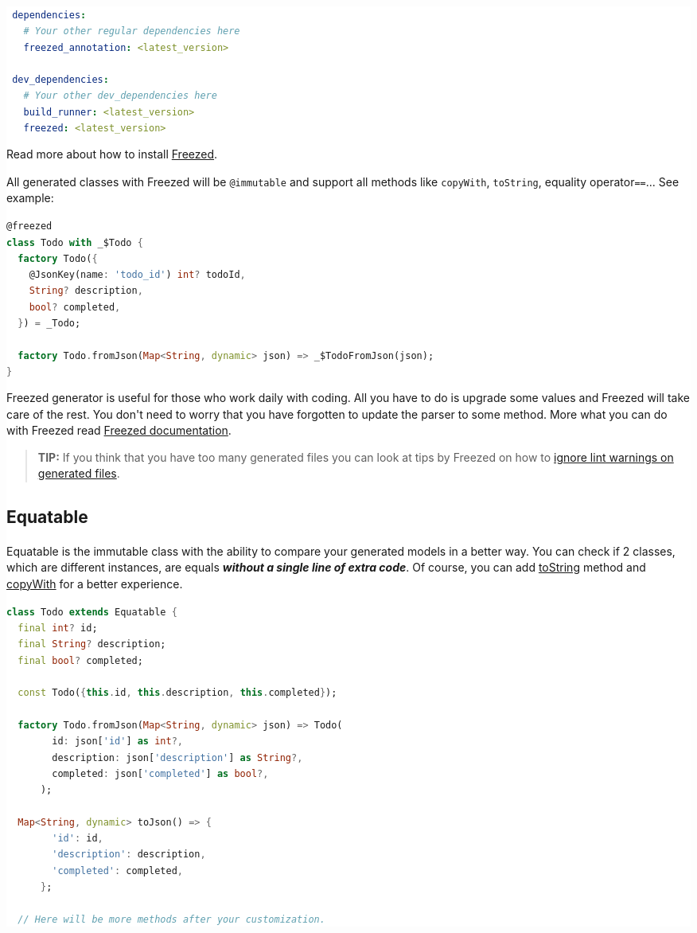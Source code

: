   ```yaml
   dependencies:
     # Your other regular dependencies here
     freezed_annotation: <latest_version>
 
   dev_dependencies:
     # Your other dev_dependencies here
     build_runner: <latest_version>
     freezed: <latest_version>
   ```

Read more about how to install [Freezed](https://pub.dev/packages/freezed#install).

All generated classes with Freezed will be `@immutable` and support all methods like `copyWith`, `toString`, equality operator`==`... See example:

```dart
@freezed
class Todo with _$Todo {
  factory Todo({
    @JsonKey(name: 'todo_id') int? todoId,
    String? description,
    bool? completed,
  }) = _Todo;

  factory Todo.fromJson(Map<String, dynamic> json) => _$TodoFromJson(json);
}
```

Freezed generator is useful for those who work daily with coding. All you have to do is upgrade some values and Freezed will take care of the rest. You don't need to worry that you have forgotten to update the parser to some method. More what you can do with Freezed read [Freezed documentation](https://pub.dev/packages/freezed).

> **TIP:** If you think that you have too many generated files you can look at tips by Freezed on how to [ignore lint warnings on generated files](https://pub.dev/packages/freezed#ignore-lint-warnings-on-generated-files).


## Equatable

Equatable is the immutable class with the ability to compare your generated models in a better way. You can check if 2 classes, which are different instances, are equals **_without a single line of extra code_**. Of course, you can add [toString](#to-string-method) method and [copyWith](#copyWith-method) for a better experience.

```dart
class Todo extends Equatable {
  final int? id;
  final String? description;
  final bool? completed;

  const Todo({this.id, this.description, this.completed});

  factory Todo.fromJson(Map<String, dynamic> json) => Todo(
        id: json['id'] as int?,
        description: json['description'] as String?,
        completed: json['completed'] as bool?,
      );

  Map<String, dynamic> toJson() => {
        'id': id,
        'description': description,
        'completed': completed,
      };

  // Here will be more methods after your customization.
```
